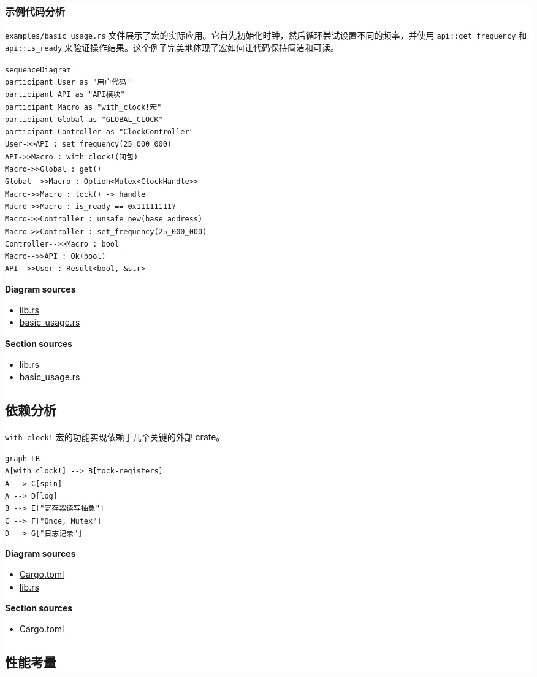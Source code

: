 ### 示例代码分析

`examples/basic_usage.rs` 文件展示了宏的实际应用。它首先初始化时钟，然后循环尝试设置不同的频率，并使用 `api::get_frequency` 和 `api::is_ready` 来验证操作结果。这个例子完美地体现了宏如何让代码保持简洁和可读。

```mermaid
sequenceDiagram
participant User as "用户代码"
participant API as "API模块"
participant Macro as "with_clock!宏"
participant Global as "GLOBAL_CLOCK"
participant Controller as "ClockController"
User->>API : set_frequency(25_000_000)
API->>Macro : with_clock!(闭包)
Macro->>Global : get()
Global-->>Macro : Option<Mutex<ClockHandle>>
Macro->>Macro : lock() -> handle
Macro->>Macro : is_ready == 0x11111111?
Macro->>Controller : unsafe new(base_address)
Macro->>Controller : set_frequency(25_000_000)
Controller-->>Macro : bool
Macro-->>API : Ok(bool)
API-->>User : Result<bool, &str>
```

**Diagram sources**
- [lib.rs](file://src/lib.rs#L216-L245)
- [basic_usage.rs](file://examples/basic_usage.rs#L15-L30)

**Section sources**
- [lib.rs](file://src/lib.rs#L247-L274)
- [basic_usage.rs](file://examples/basic_usage.rs#L10-L64)

## 依赖分析

`with_clock!` 宏的功能实现依赖于几个关键的外部 crate。

```mermaid
graph LR
A[with_clock!] --> B[tock-registers]
A --> C[spin]
A --> D[log]
B --> E["寄存器读写抽象"]
C --> F["Once, Mutex"]
D --> G["日志记录"]
```

**Diagram sources**
- [Cargo.toml](file://Cargo.toml#L15-L25)
- [lib.rs](file://src/lib.rs#L3-L10)

**Section sources**
- [Cargo.toml](file://Cargo.toml#L15-L25)

## 性能考量
